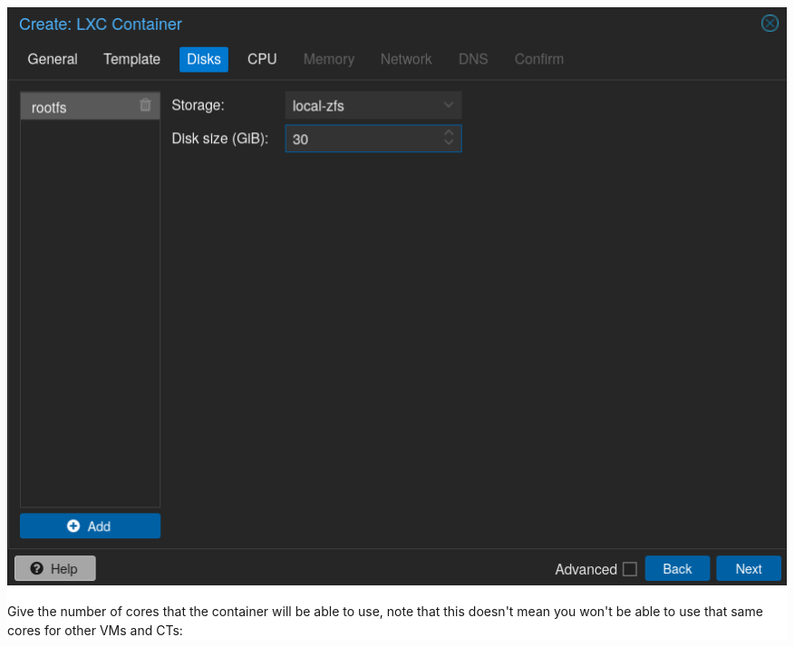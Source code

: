 ![creating-ct-step-3](/priv/content/media/creating-ct-step-3.png)

Give the number of cores that the container will be able to use, note that this doesn't mean you won't be able to use that same cores for other VMs and CTs: